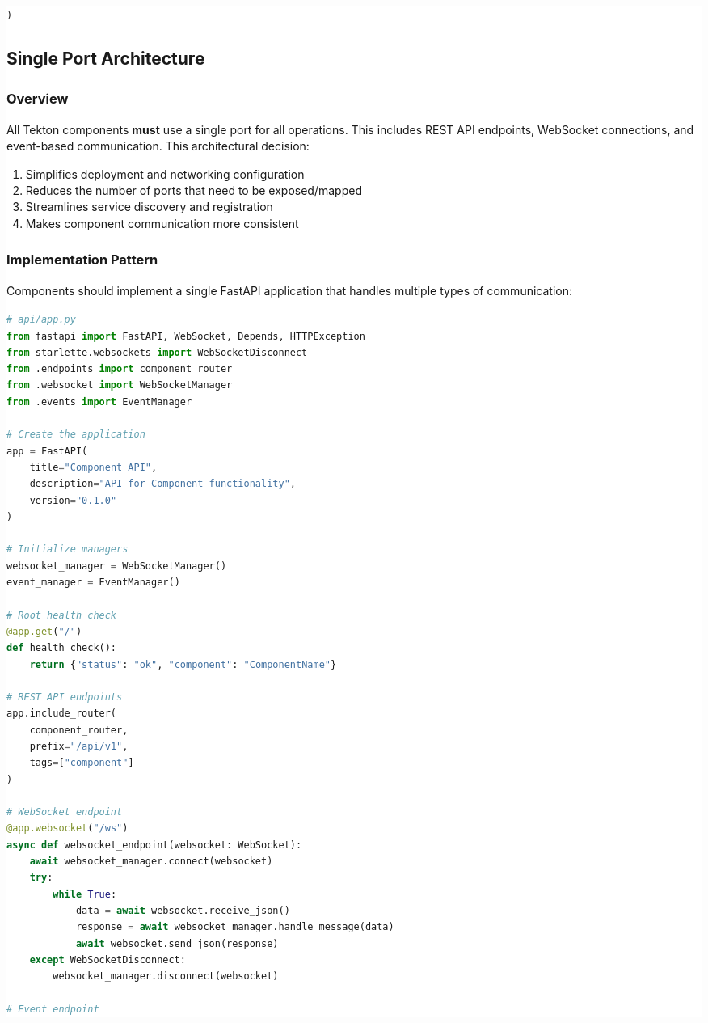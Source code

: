 ```python
)
```

## Single Port Architecture

### Overview

All Tekton components **must** use a single port for all operations. This includes REST API endpoints, WebSocket connections, and event-based communication. This architectural decision:

1. Simplifies deployment and networking configuration
2. Reduces the number of ports that need to be exposed/mapped
3. Streamlines service discovery and registration
4. Makes component communication more consistent

### Implementation Pattern

Components should implement a single FastAPI application that handles multiple types of communication:

```python
# api/app.py
from fastapi import FastAPI, WebSocket, Depends, HTTPException
from starlette.websockets import WebSocketDisconnect
from .endpoints import component_router
from .websocket import WebSocketManager
from .events import EventManager

# Create the application
app = FastAPI(
    title="Component API",
    description="API for Component functionality",
    version="0.1.0"
)

# Initialize managers
websocket_manager = WebSocketManager()
event_manager = EventManager()

# Root health check
@app.get("/")
def health_check():
    return {"status": "ok", "component": "ComponentName"}

# REST API endpoints
app.include_router(
    component_router,
    prefix="/api/v1",
    tags=["component"]
)

# WebSocket endpoint
@app.websocket("/ws")
async def websocket_endpoint(websocket: WebSocket):
    await websocket_manager.connect(websocket)
    try:
        while True:
            data = await websocket.receive_json()
            response = await websocket_manager.handle_message(data)
            await websocket.send_json(response)
    except WebSocketDisconnect:
        websocket_manager.disconnect(websocket)

# Event endpoint
```